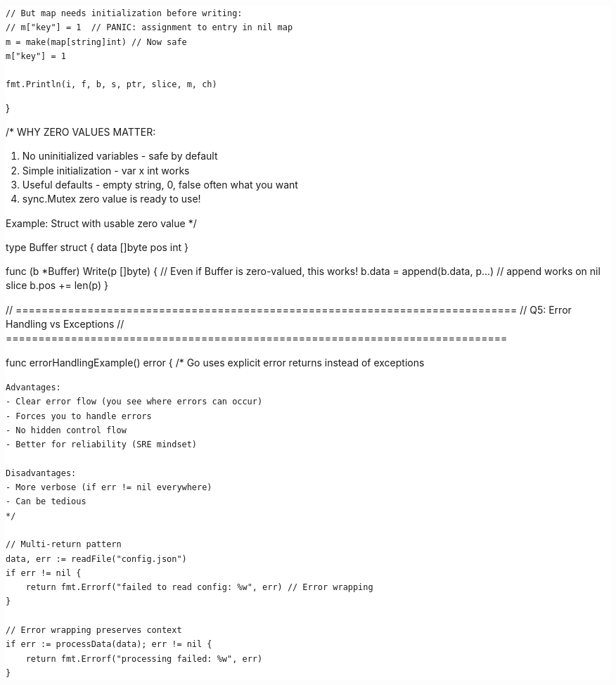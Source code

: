 	// But map needs initialization before writing:
	// m["key"] = 1  // PANIC: assignment to entry in nil map
	m = make(map[string]int) // Now safe
	m["key"] = 1
	
	fmt.Println(i, f, b, s, ptr, slice, m, ch)
}

/*
WHY ZERO VALUES MATTER:

1. No uninitialized variables - safe by default
2. Simple initialization - var x int works
3. Useful defaults - empty string, 0, false often what you want
4. sync.Mutex zero value is ready to use!

Example: Struct with usable zero value
*/

type Buffer struct {
	data []byte
	pos  int
}

func (b *Buffer) Write(p []byte) {
	// Even if Buffer is zero-valued, this works!
	b.data = append(b.data, p...) // append works on nil slice
	b.pos += len(p)
}

// =============================================================================
// Q5: Error Handling vs Exceptions
// =============================================================================

func errorHandlingExample() error {
	/*
	Go uses explicit error returns instead of exceptions
	
	Advantages:
	- Clear error flow (you see where errors can occur)
	- Forces you to handle errors
	- No hidden control flow
	- Better for reliability (SRE mindset)
	
	Disadvantages:
	- More verbose (if err != nil everywhere)
	- Can be tedious
	*/
	
	// Multi-return pattern
	data, err := readFile("config.json")
	if err != nil {
		return fmt.Errorf("failed to read config: %w", err) // Error wrapping
	}
	
	// Error wrapping preserves context
	if err := processData(data); err != nil {
		return fmt.Errorf("processing failed: %w", err)
	}
	
